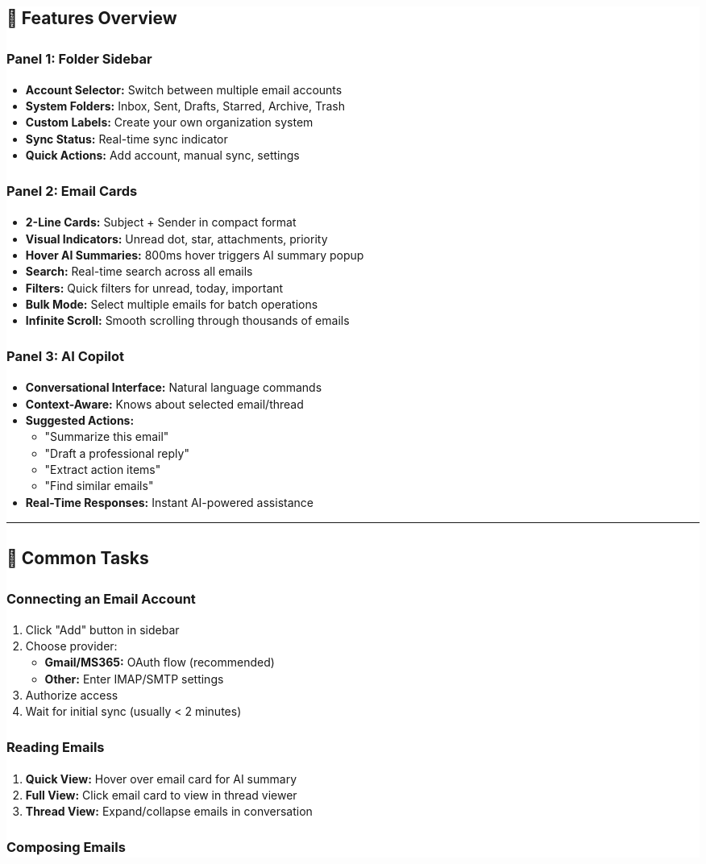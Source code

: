 ## 📧 Features Overview

### Panel 1: Folder Sidebar
- **Account Selector:** Switch between multiple email accounts
- **System Folders:** Inbox, Sent, Drafts, Starred, Archive, Trash
- **Custom Labels:** Create your own organization system
- **Sync Status:** Real-time sync indicator
- **Quick Actions:** Add account, manual sync, settings

### Panel 2: Email Cards
- **2-Line Cards:** Subject + Sender in compact format
- **Visual Indicators:** Unread dot, star, attachments, priority
- **Hover AI Summaries:** 800ms hover triggers AI summary popup
- **Search:** Real-time search across all emails
- **Filters:** Quick filters for unread, today, important
- **Bulk Mode:** Select multiple emails for batch operations
- **Infinite Scroll:** Smooth scrolling through thousands of emails

### Panel 3: AI Copilot
- **Conversational Interface:** Natural language commands
- **Context-Aware:** Knows about selected email/thread
- **Suggested Actions:**
  - "Summarize this email"
  - "Draft a professional reply"
  - "Extract action items"
  - "Find similar emails"
- **Real-Time Responses:** Instant AI-powered assistance

---

## 🎯 Common Tasks

### Connecting an Email Account

1. Click "Add" button in sidebar
2. Choose provider:
   - **Gmail/MS365:** OAuth flow (recommended)
   - **Other:** Enter IMAP/SMTP settings
3. Authorize access
4. Wait for initial sync (usually < 2 minutes)

### Reading Emails

1. **Quick View:** Hover over email card for AI summary
2. **Full View:** Click email card to view in thread viewer
3. **Thread View:** Expand/collapse emails in conversation

### Composing Emails
